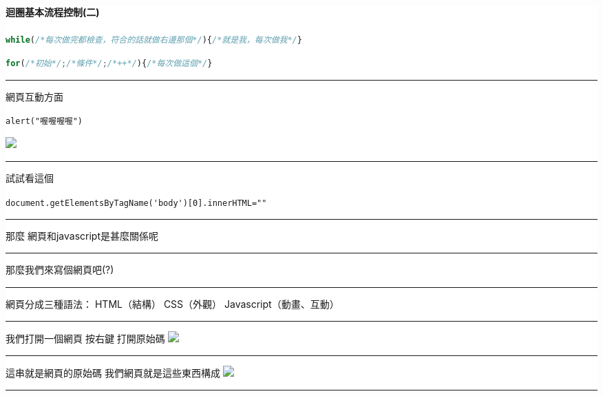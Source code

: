 
#### 迴圈基本流程控制(二)

```javascript
while(/*每次做完都檢查，符合的話就做右邊那個*/){/*就是我，每次做我*/}
```

```javascript
for(/*初始*/;/*條件*/;/*++*/){/*每次做這個*/}
```

---

網頁互動方面
```javascript=
alert("喔喔喔喔")
```
![](https://i.imgur.com/cjAJLAg.png)



---

試試看這個
```javascript=
document.getElementsByTagName('body')[0].innerHTML=""
```

---

那麼 網頁和javascript是甚麼關係呢

---

那麼我們來寫個網頁吧(?)

---

網頁分成三種語法：
HTML（結構）
CSS（外觀）
Javascript（動畫、互動）

---

我們打開一個網頁
按右鍵 打開原始碼
![](https://i.imgur.com/qv75FJA.png)


---

這串就是網頁的原始碼
我們網頁就是這些東西構成
![](https://i.imgur.com/h9iryPt.png)


---
